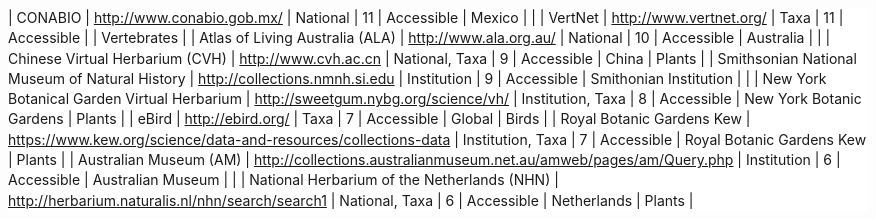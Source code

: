 | CONABIO                                                                                                                     | http://www.conabio.gob.mx/                                                                                                         | National                    | 11                      | Accessible                                                                                            | Mexico                                                                                                 |                                                       |
| VertNet                                                                                                                     | http://www.vertnet.org/                                                                                                            | Taxa                        | 11                      | Accessible                                                                                            |                                                                                                        | Vertebrates                                           |
| Atlas of Living Australia (ALA)                                                                                             | http://www.ala.org.au/                                                                                                             | National                    | 10                      | Accessible                                                                                            | Australia                                                                                              |                                                       |
| Chinese Virtual Herbarium (CVH)                                                                                             | http://www.cvh.ac.cn                                                                                                               | National, Taxa              | 9                       | Accessible                                                                                            | China                                                                                                  | Plants                                                |
| Smithsonian National Museum of Natural History                                                                              | http://collections.nmnh.si.edu                                                                                                     | Institution                 | 9                       | Accessible                                                                                            | Smithonian Institution                                                                                 |                                                       |
| New York Botanical Garden Virtual Herbarium                                                                                 | http://sweetgum.nybg.org/science/vh/                                                                                               | Institution, Taxa           | 8                       | Accessible                                                                                            | New York Botanic Gardens                                                                               | Plants                                                |
| eBird                                                                                                                       | http://ebird.org/                                                                                                                  | Taxa                        | 7                       | Accessible                                                                                            | Global                                                                                                 | Birds                                                 |
| Royal Botanic Gardens Kew                                                                                                   | https://www.kew.org/science/data-and-resources/collections-data                                                                    | Institution, Taxa           | 7                       | Accessible                                                                                            | Royal Botanic Gardens Kew                                                                              | Plants                                                |
| Australian Museum (AM)                                                                                                      | http://collections.australianmuseum.net.au/amweb/pages/am/Query.php                                                                | Institution                 | 6                       | Accessible                                                                                            | Australian Museum                                                                                      |                                                       |
| National Herbarium of the Netherlands (NHN)                                                                                 | http://herbarium.naturalis.nl/nhn/search/search1                                                                                   | National, Taxa              | 6                       | Accessible                                                                                            | Netherlands                                                                                            | Plants                                                |